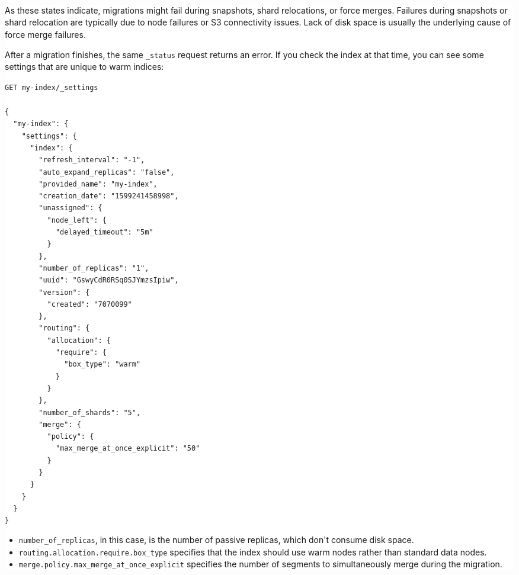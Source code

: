 As these states indicate, migrations might fail during snapshots, shard relocations, or force merges\. Failures during snapshots or shard relocation are typically due to node failures or S3 connectivity issues\. Lack of disk space is usually the underlying cause of force merge failures\.

After a migration finishes, the same `_status` request returns an error\. If you check the index at that time, you can see some settings that are unique to warm indices:

```
GET my-index/_settings

{
  "my-index": {
    "settings": {
      "index": {
        "refresh_interval": "-1",
        "auto_expand_replicas": "false",
        "provided_name": "my-index",
        "creation_date": "1599241458998",
        "unassigned": {
          "node_left": {
            "delayed_timeout": "5m"
          }
        },
        "number_of_replicas": "1",
        "uuid": "GswyCdR0RSq0SJYmzsIpiw",
        "version": {
          "created": "7070099"
        },
        "routing": {
          "allocation": {
            "require": {
              "box_type": "warm"
            }
          }
        },
        "number_of_shards": "5",
        "merge": {
          "policy": {
            "max_merge_at_once_explicit": "50"
          }
        }
      }
    }
  }
}
```
+ `number_of_replicas`, in this case, is the number of passive replicas, which don't consume disk space\.
+ `routing.allocation.require.box_type` specifies that the index should use warm nodes rather than standard data nodes\.
+ `merge.policy.max_merge_at_once_explicit` specifies the number of segments to simultaneously merge during the migration\.
